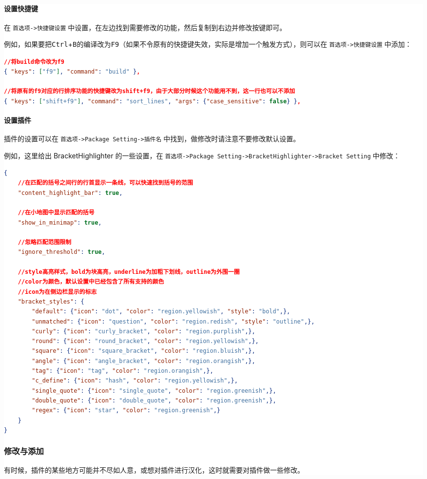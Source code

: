 #### 设置快捷键

在 `首选项->快捷键设置` 中设置，在左边找到需要修改的功能，然后复制到右边并修改按键即可。

例如，如果要把<kbd>Ctrl</kbd>+<kbd>B</kbd>的编译改为<kbd>F9</kbd>（如果不令原有的快捷键失效，实际是增加一个触发方式），则可以在 `首选项->快捷键设置` 中添加：

```JSON
//将build命令改为f9
{ "keys": ["f9"], "command": "build" },

//将原有的f9对应的行排序功能的快捷键改为shift+f9，由于大部分时候这个功能用不到，这一行也可以不添加
{ "keys": ["shift+f9"], "command": "sort_lines", "args": {"case_sensitive": false} },
```

#### 设置插件

插件的设置可以在 `首选项->Package Setting->插件名` 中找到，做修改时请注意不要修改默认设置。

例如，这里给出 BracketHighlighter 的一些设置，在 `首选项->Package Setting->BracketHighlighter->Bracket Setting` 中修改：

```JSON
{
	//在匹配的括号之间行的行首显示一条线，可以快速找到括号的范围
	"content_highlight_bar": true,

	//在小地图中显示匹配的括号
	"show_in_minimap": true,

	//忽略匹配范围限制
	"ignore_threshold": true,
    
	//style高亮样式，bold为块高亮，underline为加粗下划线，outline为外围一圈
	//color为颜色，默认设置中已经包含了所有支持的颜色
	//icon为在侧边栏显示的标志
	"bracket_styles": {
		"default": {"icon": "dot", "color": "region.yellowish", "style": "bold",},
		"unmatched": {"icon": "question", "color": "region.redish", "style": "outline",},
		"curly": {"icon": "curly_bracket", "color": "region.purplish",},
		"round": {"icon": "round_bracket", "color": "region.yellowish",},
		"square": {"icon": "square_bracket", "color": "region.bluish",},
		"angle": {"icon": "angle_bracket", "color": "region.orangish",},
		"tag": {"icon": "tag", "color": "region.orangish",},
		"c_define": {"icon": "hash", "color": "region.yellowish",},
		"single_quote": {"icon": "single_quote", "color": "region.greenish",},
		"double_quote": {"icon": "double_quote", "color": "region.greenish",},
		"regex": {"icon": "star", "color": "region.greenish",}
	}
}
```

### 修改与添加

有时候，插件的某些地方可能并不尽如人意，或想对插件进行汉化，这时就需要对插件做一些修改。


[^ref1]: [NOI Linux 2.0 发布](https://www.noi.cn/gynoi/jsgz/2021-07-16/732450.shtml)
[^ref2]: [Sublime Text 4 发布](https://www.sublimetext.com/blog/articles/sublime-text-4)
[^ref3]: [便捷清新的文本编辑器 sublime](https://www.luogu.com.cn/blog/acking/sublime)
[^ref4]: [Sublime Text Git 集成](https://www.sublimetext.com/docs/git_integration.html)